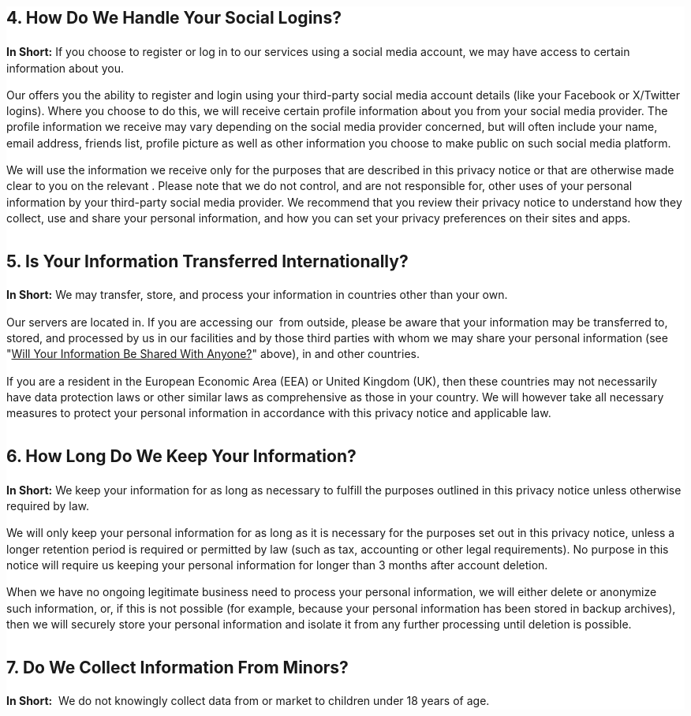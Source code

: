 ## 4. How Do We Handle Your Social Logins? 

**In Short:** If you choose to register or log in to our services using a social media account, we may have access to certain information about you.

Our offers you the ability to register and login using your third-party social media account details (like your Facebook or X/Twitter logins). Where you choose to do this, we will receive certain profile information about you from your social media provider. The profile information we receive may vary depending on the social media provider concerned, but will often include your name, email address, friends list, profile picture as well as other information you choose to make public on such social media platform.

We will use the information we receive only for the purposes that are described in this privacy notice or that are otherwise made clear to you on the relevant . Please note that we do not control, and are not responsible for, other uses of your personal information by your third-party social media provider. We recommend that you review their privacy notice to understand how they collect, use and share your personal information, and how you can set your privacy preferences on their sites and apps.

## 5. Is Your Information Transferred Internationally?   

**In Short:** We may transfer, store, and process your information in countries other than your own.

Our servers are located in. If you are accessing our  from outside, please be aware that your information may be transferred to, stored, and processed by us in our facilities and by those third parties with whom we may share your personal information (see "[Will Your Information Be Shared With Anyone?](#2-will-your-information-be-shared-with-anyone)" above), in and other countries.

If you are a resident in the European Economic Area (EEA) or United Kingdom (UK), then these countries may not necessarily have data protection laws or other similar laws as comprehensive as those in your country. We will however take all necessary measures to protect your personal information in accordance with this privacy notice and applicable law.

## 6. How Long Do We Keep Your Information? 

**In Short:** We keep your information for as long as necessary to fulfill the purposes outlined in this privacy notice unless otherwise required by law.

We will only keep your personal information for as long as it is necessary for the purposes set out in this privacy notice, unless a longer retention period is required or permitted by law (such as tax, accounting or other legal requirements). No purpose in this notice will require us keeping your personal information for longer than 3 months after account deletion.

When we have no ongoing legitimate business need to process your personal information, we will either delete or anonymize such information, or, if this is not possible (for example, because your personal information has been stored in backup archives), then we will securely store your personal information and isolate it from any further processing until deletion is possible.

## 7. Do We Collect Information From Minors? 

**In Short:**  We do not knowingly collect data from or market to children under 18 years of age.
